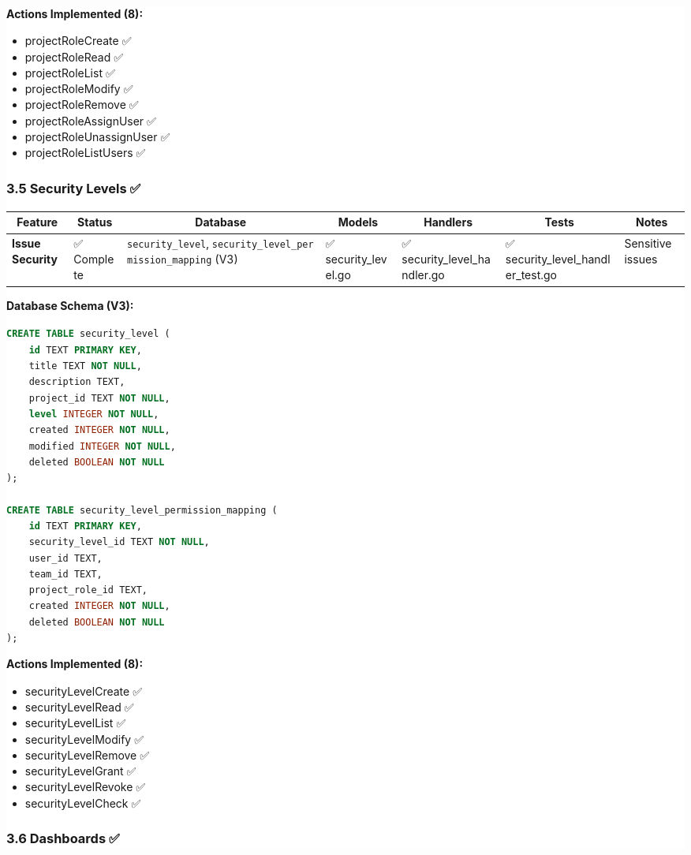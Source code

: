**Actions Implemented (8):**
- projectRoleCreate ✅
- projectRoleRead ✅
- projectRoleList ✅
- projectRoleModify ✅
- projectRoleRemove ✅
- projectRoleAssignUser ✅
- projectRoleUnassignUser ✅
- projectRoleListUsers ✅

### 3.5 Security Levels ✅

| Feature | Status | Database | Models | Handlers | Tests | Notes |
|---------|--------|----------|--------|----------|-------|-------|
| **Issue Security** | ✅ Complete | `security_level`, `security_level_permission_mapping` (V3) | ✅ security_level.go | ✅ security_level_handler.go | ✅ security_level_handler_test.go | Sensitive issues |

**Database Schema (V3):**
```sql
CREATE TABLE security_level (
    id TEXT PRIMARY KEY,
    title TEXT NOT NULL,
    description TEXT,
    project_id TEXT NOT NULL,
    level INTEGER NOT NULL,
    created INTEGER NOT NULL,
    modified INTEGER NOT NULL,
    deleted BOOLEAN NOT NULL
);

CREATE TABLE security_level_permission_mapping (
    id TEXT PRIMARY KEY,
    security_level_id TEXT NOT NULL,
    user_id TEXT,
    team_id TEXT,
    project_role_id TEXT,
    created INTEGER NOT NULL,
    deleted BOOLEAN NOT NULL
);
```

**Actions Implemented (8):**
- securityLevelCreate ✅
- securityLevelRead ✅
- securityLevelList ✅
- securityLevelModify ✅
- securityLevelRemove ✅
- securityLevelGrant ✅
- securityLevelRevoke ✅
- securityLevelCheck ✅

### 3.6 Dashboards ✅
